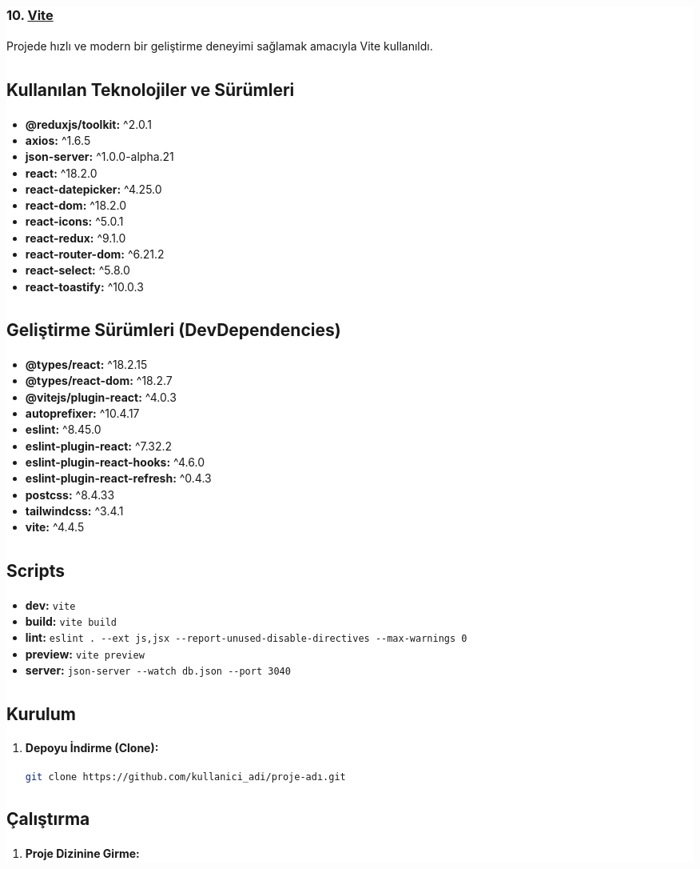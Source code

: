### 10. [Vite](https://vitejs.dev/)

Projede hızlı ve modern bir geliştirme deneyimi sağlamak amacıyla Vite kullanıldı.

## Kullanılan Teknolojiler ve Sürümleri

- **@reduxjs/toolkit:** ^2.0.1
- **axios:** ^1.6.5
- **json-server:** ^1.0.0-alpha.21
- **react:** ^18.2.0
- **react-datepicker:** ^4.25.0
- **react-dom:** ^18.2.0
- **react-icons:** ^5.0.1
- **react-redux:** ^9.1.0
- **react-router-dom:** ^6.21.2
- **react-select:** ^5.8.0
- **react-toastify:** ^10.0.3

## Geliştirme Sürümleri (DevDependencies)

- **@types/react:** ^18.2.15
- **@types/react-dom:** ^18.2.7
- **@vitejs/plugin-react:** ^4.0.3
- **autoprefixer:** ^10.4.17
- **eslint:** ^8.45.0
- **eslint-plugin-react:** ^7.32.2
- **eslint-plugin-react-hooks:** ^4.6.0
- **eslint-plugin-react-refresh:** ^0.4.3
- **postcss:** ^8.4.33
- **tailwindcss:** ^3.4.1
- **vite:** ^4.4.5

## Scripts

- **dev:** `vite`
- **build:** `vite build`
- **lint:** `eslint . --ext js,jsx --report-unused-disable-directives --max-warnings 0`
- **preview:** `vite preview`
- **server:** `json-server --watch db.json --port 3040`

## Kurulum

1. **Depoyu İndirme (Clone):**
   ```bash
   git clone https://github.com/kullanici_adi/proje-adı.git
   ```

## Çalıştırma

1. **Proje Dizinine Girme:**
